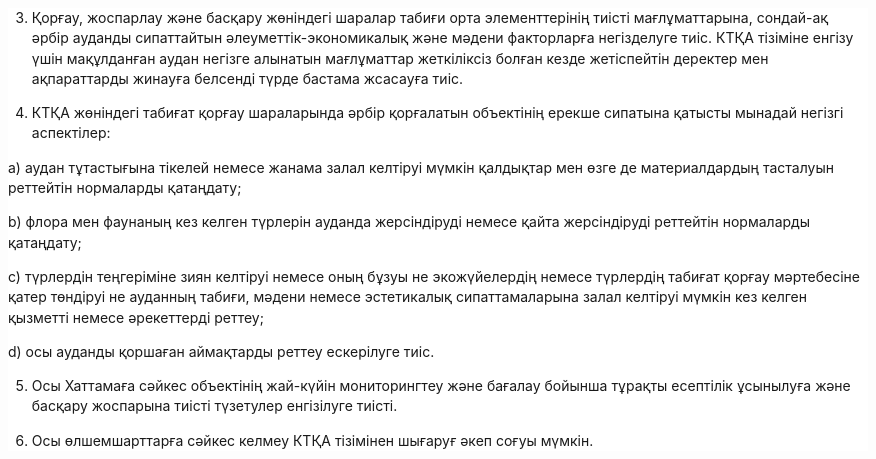 3. Қорғау, жоспарлау және басқару жөніндегі шаралар табиғи орта элементтерінің тиісті мағлұматтарына, сондай-ақ әрбір ауданды сипаттайтын әлеуметтік-экономикалық және мәдени факторларға негізделуге тиіс. КТҚА тізіміне енгізу үшін мақұлданған аудан негізге алынатын мағлұматтар жеткіліксіз болған кезде жетіспейтін деректер мен ақпараттарды жинауға белсенді түрде бастама жсасауға тиіс.

4. КТҚА жөніндегі табиғат қорғау шараларында әрбір қорғалатын объектінің ерекше сипатына қатысты мынадай негізгі аспектілер:

a) аудан тұтастығына тікелей немесе жанама залал келтіруі мүмкін қалдықтар мен өзге де материалдардың тасталуын реттейтін нормаларды қатаңдату;

b) флора мен фаунаның кез келген түрлерін ауданда жерсіндіруді немесе қайта жерсіндіруді реттейтін нормаларды қатаңдату;

c) түрлердін теңгеріміне зиян келтіруі немесе оның бұзуы не экожүйелердің немесе түрлердің табиғат қорғау мәртебесіне қатер төндіруі не ауданның табиғи, мәдени немесе эстетикалық сипаттамаларына залал келтіруі мүмкін кез келген қызметті немесе әрекеттерді реттеу;

d) осы ауданды қоршаған аймақтарды реттеу ескерілуге тиіс.

5. Осы Хаттамаға сәйкес объектінің жай-күйін мониторингтеу және бағалау бойынша тұрақты есептілік ұсынылуға және басқару жоспарына тиісті түзетулер енгізілуге тиісті.

6. Осы өлшемшарттарға сәйкес келмеу КТҚА тізімінен шығаруғ әкеп соғуы мүмкін.

